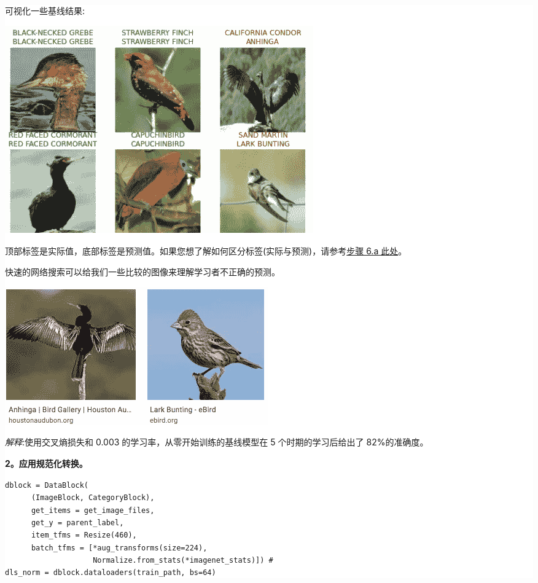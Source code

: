 可视化一些基线结果:

![](img/a68514a32cc529e5da7b17bcc51febb7.png)

顶部标签是实际值，底部标签是预测值。如果您想了解如何区分标签(实际与预测)，请参考[步骤 6.a 此处](https://becominghuman.ai/feeding-frenzy-in-deep-learning-3e4408bf3170)。

快速的网络搜索可以给我们一些比较的图像来理解学习者不正确的预测。

![](img/b312bc1cba0e34d92ba3f3d7fe59c46b.png)

*解释*:使用交叉熵损失和 0.003 的学习率，从零开始训练的基线模型在 5 个时期的学习后给出了 82%的准确度。

**2。应用规范化转换。**

```
dblock = DataBlock(
      (ImageBlock, CategoryBlock),
      get_items = get_image_files,
      get_y = parent_label,
      item_tfms = Resize(460),
      batch_tfms = [*aug_transforms(size=224),
                    Normalize.from_stats(*imagenet_stats)]) #
dls_norm = dblock.dataloaders(train_path, bs=64)
```
